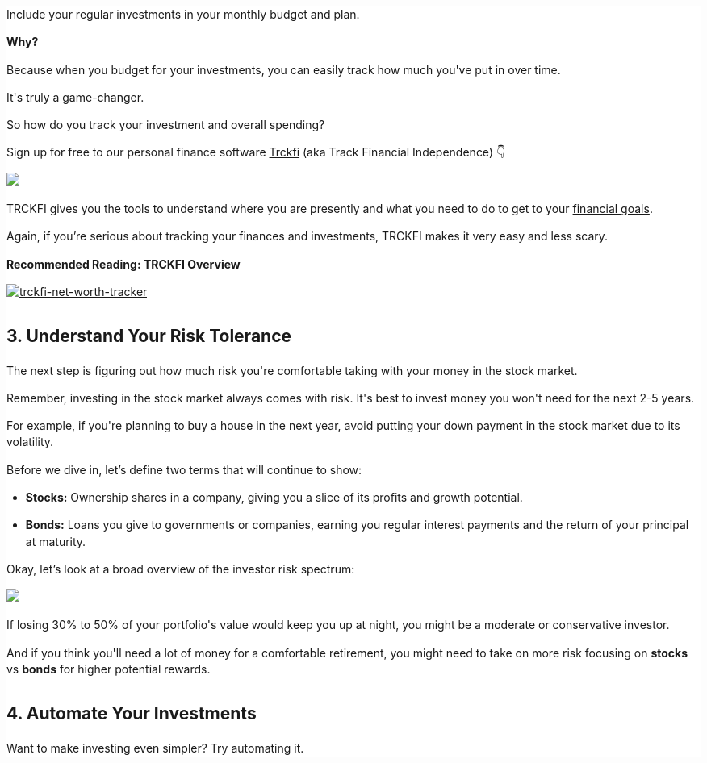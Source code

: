 Include your regular investments in your monthly budget and plan.

**Why?**

Because when you budget for your investments, you can easily track how much you've put in over time.

It's truly a game-changer.

So how do you track your investment and overall spending?

Sign up for free to our personal finance software [Trckfi](/) (aka Track Financial Independence) 👇

[![](/images/trckfi-dashboard-c2ND.jpg)](/)

TRCKFI gives you the tools to understand where you are presently and what you need to do to get to your [financial goals](/blog/savings).

Again, if you’re serious about tracking your finances and investments, TRCKFI makes it very easy and less scary.

**Recommended Reading: TRCKFI Overview**

[![trckfi-net-worth-tracker](/images/screen-shot-2024-02-27-at-11.19.21-am-UxMD.png)](/features/net-worth)

## 3\. Understand Your Risk Tolerance

The next step is figuring out how much risk you're comfortable taking with your money in the stock market.

Remember, investing in the stock market always comes with risk. It's best to invest money you won't need for the next 2-5 years.

For example, if you're planning to buy a house in the next year, avoid putting your down payment in the stock market due to its volatility.

Before we dive in, let’s define two terms that will continue to show:

- **Stocks:** Ownership shares in a company, giving you a slice of its profits and growth potential.

- **Bonds:** Loans you give to governments or companies, earning you regular interest payments and the return of your principal at maturity.

Okay, let’s look at a broad overview of the investor risk spectrum:

![](/images/screen-shot-2024-02-27-at-11.15.35-am-g3Mj.png)

If losing 30% to 50% of your portfolio's value would keep you up at night, you might be a moderate or conservative investor.

And if you think you'll need a lot of money for a comfortable retirement, you might need to take on more risk focusing on **stocks** vs **bonds** for higher potential rewards.

## 4\. Automate Your Investments

Want to make investing even simpler? Try automating it.
